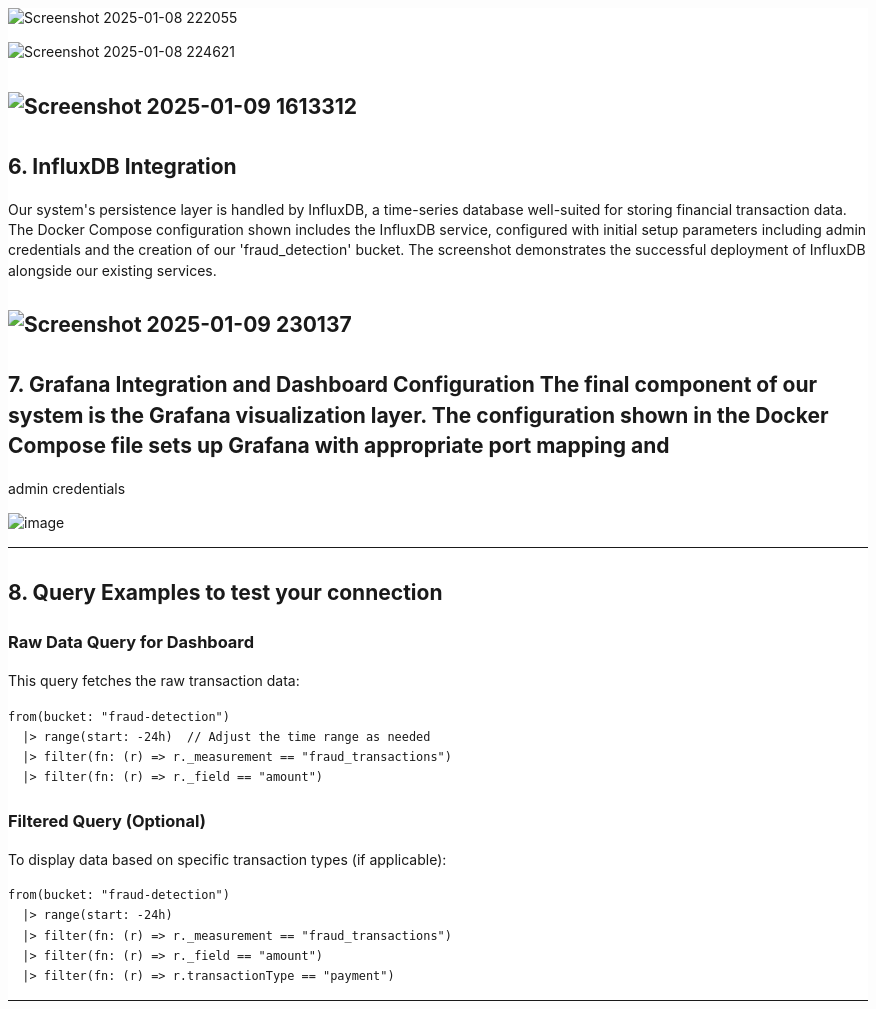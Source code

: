  ![Screenshot 2025-01-08 222055](https://github.com/user-attachments/assets/48aec1ec-1519-436b-a32f-8c150f4705dd)

![Screenshot 2025-01-08 224621](https://github.com/user-attachments/assets/19302def-45fa-4632-b19f-ee54b146352c)

![Screenshot 2025-01-09 1613312](https://github.com/user-attachments/assets/e3429f15-9ab4-405b-99c2-3f2de5c96496)
---
## 6. InfluxDB Integration
 Our system's persistence layer is handled by InfluxDB, a time-series database well-suited for storing financial transaction data. The Docker Compose configuration shown includes the InfluxDB service, configured with initial setup parameters including admin
 credentials and the creation of our 'fraud_detection' bucket. The screenshot demonstrates the successful deployment of InfluxDB alongside our existing services.

 ![Screenshot 2025-01-09 230137](https://github.com/user-attachments/assets/91ebbf56-42aa-4583-8d51-20d7a920cdb5)
---
## 7. Grafana Integration and Dashboard Configuration The final component of our system is the Grafana visualization layer. The configuration shown in the Docker Compose file sets up Grafana with appropriate port mapping and
 admin credentials

 ![image](https://github.com/user-attachments/assets/d78f6ea7-88a7-44df-8b25-e0093b49955a)

---
## 8. Query Examples to test your connection

### Raw Data Query for Dashboard
This query fetches the raw transaction data:
```flux
from(bucket: "fraud-detection")
  |> range(start: -24h)  // Adjust the time range as needed
  |> filter(fn: (r) => r._measurement == "fraud_transactions")
  |> filter(fn: (r) => r._field == "amount")
```

### Filtered Query (Optional)
To display data based on specific transaction types (if applicable):
```flux
from(bucket: "fraud-detection")
  |> range(start: -24h)
  |> filter(fn: (r) => r._measurement == "fraud_transactions")
  |> filter(fn: (r) => r._field == "amount")
  |> filter(fn: (r) => r.transactionType == "payment")
```

---
